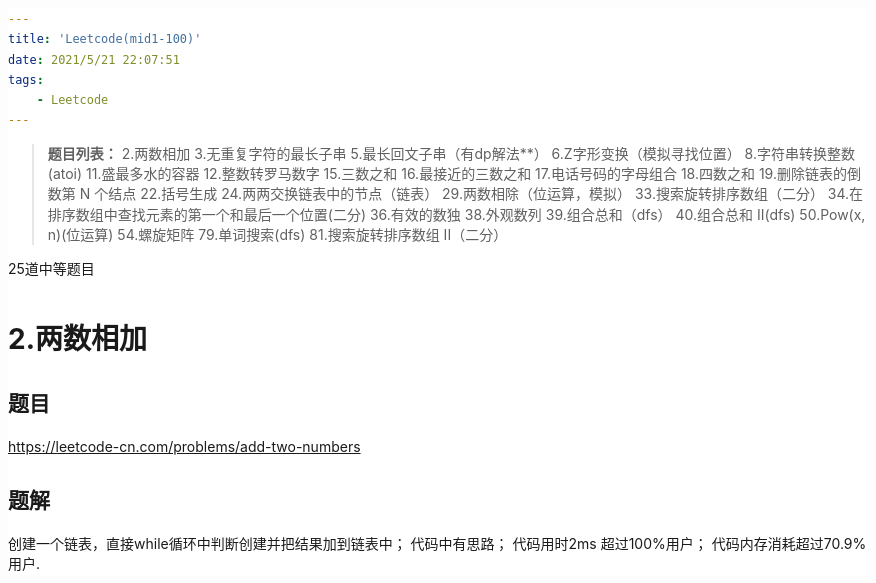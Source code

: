 ```yaml
---
title: 'Leetcode(mid1-100)'
date: 2021/5/21 22:07:51 
tags:
	- Leetcode
---
```

>**题目列表：**
>2.两数相加
>3.无重复字符的最长子串
>5.最长回文子串（有dp解法**）
>6.Z字形变换（模拟寻找位置）
>8.字符串转换整数 (atoi)
>11.盛最多水的容器
>12.整数转罗马数字
>15.三数之和
>16.最接近的三数之和
>17.电话号码的字母组合
>18.四数之和
>19.删除链表的倒数第 N 个结点
>22.括号生成
>24.两两交换链表中的节点（链表）
>29.两数相除（位运算，模拟）
>33.搜索旋转排序数组（二分）
>34.在排序数组中查找元素的第一个和最后一个位置(二分)
>36.有效的数独
>38.外观数列
>39.组合总和（dfs）
>40.组合总和 II(dfs)
>50.Pow(x, n)(位运算)
>54.螺旋矩阵
>79.单词搜索(dfs)
>81.搜索旋转排序数组 II（二分）

25道中等题目



# 2.两数相加

## 题目
https://leetcode-cn.com/problems/add-two-numbers
## 题解

创建一个链表，直接while循环中判断创建并把结果加到链表中；
代码中有思路；
代码用时2ms 超过100%用户；
代码内存消耗超过70.9%用户.
